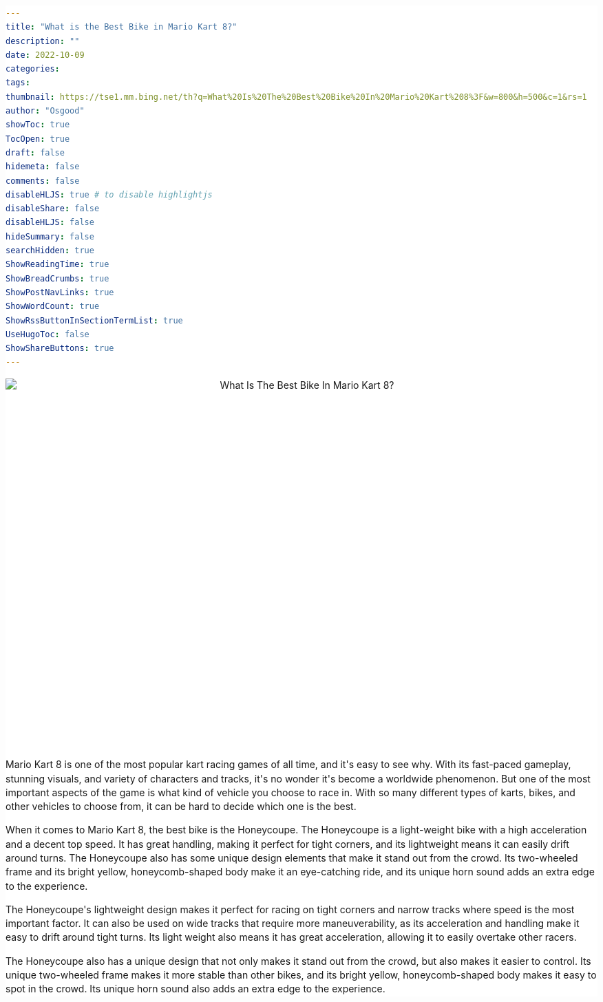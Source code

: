 ```yaml
---
title: "What is the Best Bike in Mario Kart 8?"
description: ""
date: 2022-10-09
categories: 
tags: 
thumbnail: https://tse1.mm.bing.net/th?q=What%20Is%20The%20Best%20Bike%20In%20Mario%20Kart%208%3F&w=800&h=500&c=1&rs=1
author: "Osgood"
showToc: true
TocOpen: true
draft: false
hidemeta: false
comments: false
disableHLJS: true # to disable highlightjs
disableShare: false
disableHLJS: false
hideSummary: false
searchHidden: true
ShowReadingTime: true
ShowBreadCrumbs: true
ShowPostNavLinks: true
ShowWordCount: true
ShowRssButtonInSectionTermList: true
UseHugoToc: false
ShowShareButtons: true
---
```


<center>
	<img src="https://tse1.mm.bing.net/th?q=What%20Is%20The%20Best%20Bike%20In%20Mario%20Kart%208%3F&w=800&h=500&c=1&rs=1" alt="What Is The Best Bike In Mario Kart 8?" width="800" height="500" style="display: block; width: 100%; height: auto">
</center>

<p>Mario Kart 8 is one of the most popular kart racing games of all time, and it's easy to see why. With its fast-paced gameplay, stunning visuals, and variety of characters and tracks, it's no wonder it's become a worldwide phenomenon. But one of the most important aspects of the game is what kind of vehicle you choose to race in. With so many different types of karts, bikes, and other vehicles to choose from, it can be hard to decide which one is the best.</p>

<p>When it comes to Mario Kart 8, the best bike is the Honeycoupe. The Honeycoupe is a light-weight bike with a high acceleration and a decent top speed. It has great handling, making it perfect for tight corners, and its lightweight means it can easily drift around turns. The Honeycoupe also has some unique design elements that make it stand out from the crowd. Its two-wheeled frame and its bright yellow, honeycomb-shaped body make it an eye-catching ride, and its unique horn sound adds an extra edge to the experience.</p>

<p>The Honeycoupe's lightweight design makes it perfect for racing on tight corners and narrow tracks where speed is the most important factor. It can also be used on wide tracks that require more maneuverability, as its acceleration and handling make it easy to drift around tight turns. Its light weight also means it has great acceleration, allowing it to easily overtake other racers.</p>

<p>The Honeycoupe also has a unique design that not only makes it stand out from the crowd, but also makes it easier to control. Its unique two-wheeled frame makes it more stable than other bikes, and its bright yellow, honeycomb-shaped body makes it easy to spot in the crowd. Its unique horn sound also adds an extra edge to the experience.</p>
